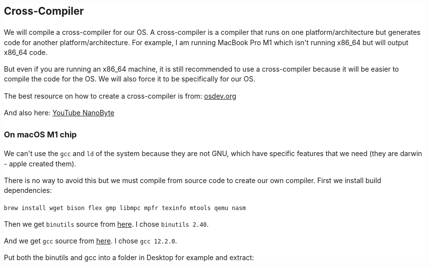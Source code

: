 ## Cross-Compiler

We will compile a cross-compiler for our OS. A cross-compiler is a compiler that runs on one platform/architecture but generates code for another platform/architecture. For example, I am running MacBook Pro M1 which isn't running x86_64 but will output x86_64 code.

But even if you are running an x86_64 machine, it is still recommended to use a cross-compiler because it will be easier to compile the code for the OS. We will also force it to be specifically for our OS.

The best resource on how to create a cross-compiler is from: [osdev.org](https://wiki.osdev.org/GCC_Cross-Compiler)

And also here: [YouTube NanoByte](https://www.youtube.com/watch?v=TgIdFVOV_0U)

### On macOS M1 chip

We can't use the `gcc` and `ld` of the system because they are not GNU, which have specific features that we need (they are darwin - apple created them).

There is no way to avoid this but we must compile from source code to create our own compiler. First we install build dependencies:

`brew install wget bison flex gmp libmpc mpfr texinfo mtools qemu nasm`

Then we get `binutils` source from [here](https://ftp.gnu.org/gnu/binutils/). I chose `binutils 2.40`.

And we get `gcc` source from [here](https://ftp.gnu.org/gnu/gcc/). I chose `gcc 12.2.0`.

Put both the binutils and gcc into a folder in Desktop for example and extract:
